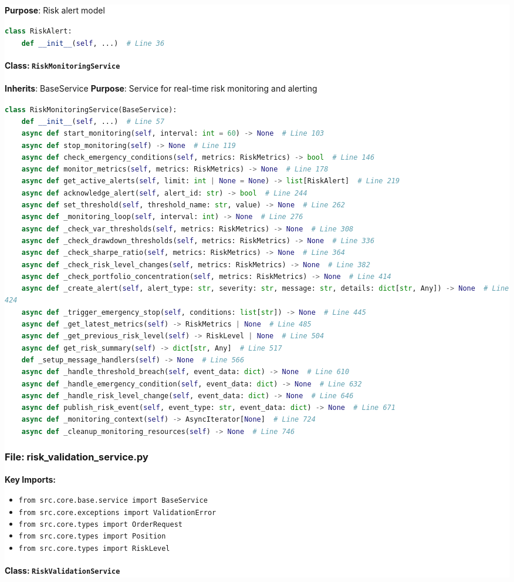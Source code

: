 **Purpose**: Risk alert model

```python
class RiskAlert:
    def __init__(self, ...)  # Line 36
```

#### Class: `RiskMonitoringService`

**Inherits**: BaseService
**Purpose**: Service for real-time risk monitoring and alerting

```python
class RiskMonitoringService(BaseService):
    def __init__(self, ...)  # Line 57
    async def start_monitoring(self, interval: int = 60) -> None  # Line 103
    async def stop_monitoring(self) -> None  # Line 119
    async def check_emergency_conditions(self, metrics: RiskMetrics) -> bool  # Line 146
    async def monitor_metrics(self, metrics: RiskMetrics) -> None  # Line 178
    async def get_active_alerts(self, limit: int | None = None) -> list[RiskAlert]  # Line 219
    async def acknowledge_alert(self, alert_id: str) -> bool  # Line 244
    async def set_threshold(self, threshold_name: str, value) -> None  # Line 262
    async def _monitoring_loop(self, interval: int) -> None  # Line 276
    async def _check_var_thresholds(self, metrics: RiskMetrics) -> None  # Line 308
    async def _check_drawdown_thresholds(self, metrics: RiskMetrics) -> None  # Line 336
    async def _check_sharpe_ratio(self, metrics: RiskMetrics) -> None  # Line 364
    async def _check_risk_level_changes(self, metrics: RiskMetrics) -> None  # Line 382
    async def _check_portfolio_concentration(self, metrics: RiskMetrics) -> None  # Line 414
    async def _create_alert(self, alert_type: str, severity: str, message: str, details: dict[str, Any]) -> None  # Line 424
    async def _trigger_emergency_stop(self, conditions: list[str]) -> None  # Line 445
    async def _get_latest_metrics(self) -> RiskMetrics | None  # Line 485
    async def _get_previous_risk_level(self) -> RiskLevel | None  # Line 504
    async def get_risk_summary(self) -> dict[str, Any]  # Line 517
    def _setup_message_handlers(self) -> None  # Line 566
    async def _handle_threshold_breach(self, event_data: dict) -> None  # Line 610
    async def _handle_emergency_condition(self, event_data: dict) -> None  # Line 632
    async def _handle_risk_level_change(self, event_data: dict) -> None  # Line 646
    async def publish_risk_event(self, event_type: str, event_data: dict) -> None  # Line 671
    async def _monitoring_context(self) -> AsyncIterator[None]  # Line 724
    async def _cleanup_monitoring_resources(self) -> None  # Line 746
```

### File: risk_validation_service.py

**Key Imports:**
- `from src.core.base.service import BaseService`
- `from src.core.exceptions import ValidationError`
- `from src.core.types import OrderRequest`
- `from src.core.types import Position`
- `from src.core.types import RiskLevel`

#### Class: `RiskValidationService`
